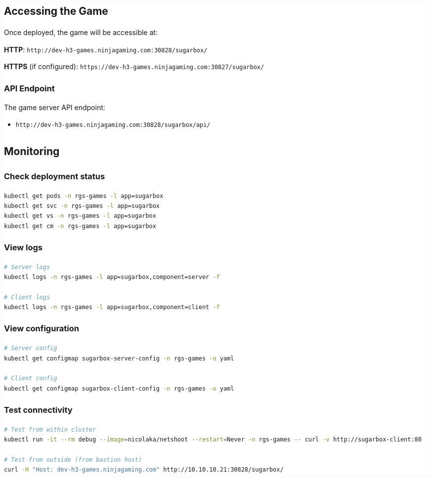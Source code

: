 ## Accessing the Game

Once deployed, the game will be accessible at:

**HTTP**: `http://dev-h3-games.ninjagaming.com:30828/sugarbox/`

**HTTPS** (if configured): `https://dev-h3-games.ninjagaming.com:30827/sugarbox/`

### API Endpoint

The game server API endpoint:
- `http://dev-h3-games.ninjagaming.com:30828/sugarbox/api/`

## Monitoring

### Check deployment status

```bash
kubectl get pods -n rgs-games -l app=sugarbox
kubectl get svc -n rgs-games -l app=sugarbox
kubectl get vs -n rgs-games -l app=sugarbox
kubectl get cm -n rgs-games -l app=sugarbox
```

### View logs

```bash
# Server logs
kubectl logs -n rgs-games -l app=sugarbox,component=server -f

# Client logs
kubectl logs -n rgs-games -l app=sugarbox,component=client -f
```

### View configuration

```bash
# Server config
kubectl get configmap sugarbox-server-config -n rgs-games -o yaml

# Client config
kubectl get configmap sugarbox-client-config -n rgs-games -o yaml
```

### Test connectivity

```bash
# Test from within cluster
kubectl run -it --rm debug --image=nicolaka/netshoot --restart=Never -n rgs-games -- curl -v http://sugarbox-client:80

# Test from outside (from bastion host)
curl -H "Host: dev-h3-games.ninjagaming.com" http://10.10.10.21:30828/sugarbox/
```
